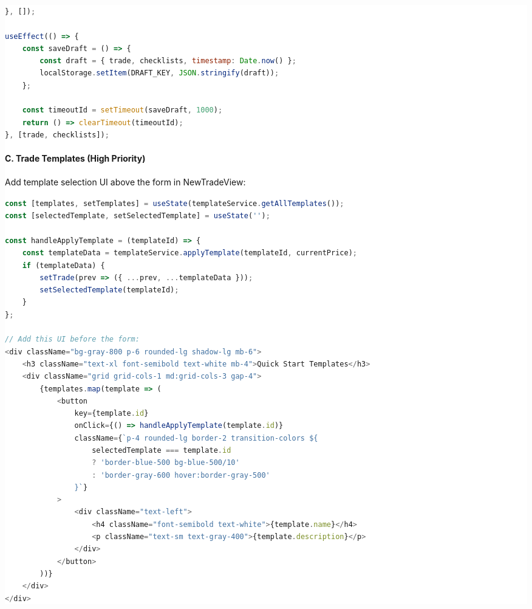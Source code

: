 ```javascript
}, []);

useEffect(() => {
    const saveDraft = () => {
        const draft = { trade, checklists, timestamp: Date.now() };
        localStorage.setItem(DRAFT_KEY, JSON.stringify(draft));
    };
    
    const timeoutId = setTimeout(saveDraft, 1000);
    return () => clearTimeout(timeoutId);
}, [trade, checklists]);
```

#### C. Trade Templates (High Priority)
Add template selection UI above the form in NewTradeView:
```javascript
const [templates, setTemplates] = useState(templateService.getAllTemplates());
const [selectedTemplate, setSelectedTemplate] = useState('');

const handleApplyTemplate = (templateId) => {
    const templateData = templateService.applyTemplate(templateId, currentPrice);
    if (templateData) {
        setTrade(prev => ({ ...prev, ...templateData }));
        setSelectedTemplate(templateId);
    }
};

// Add this UI before the form:
<div className="bg-gray-800 p-6 rounded-lg shadow-lg mb-6">
    <h3 className="text-xl font-semibold text-white mb-4">Quick Start Templates</h3>
    <div className="grid grid-cols-1 md:grid-cols-3 gap-4">
        {templates.map(template => (
            <button
                key={template.id}
                onClick={() => handleApplyTemplate(template.id)}
                className={`p-4 rounded-lg border-2 transition-colors ${
                    selectedTemplate === template.id 
                    ? 'border-blue-500 bg-blue-500/10' 
                    : 'border-gray-600 hover:border-gray-500'
                }`}
            >
                <div className="text-left">
                    <h4 className="font-semibold text-white">{template.name}</h4>
                    <p className="text-sm text-gray-400">{template.description}</p>
                </div>
            </button>
        ))}
    </div>
</div>
```
